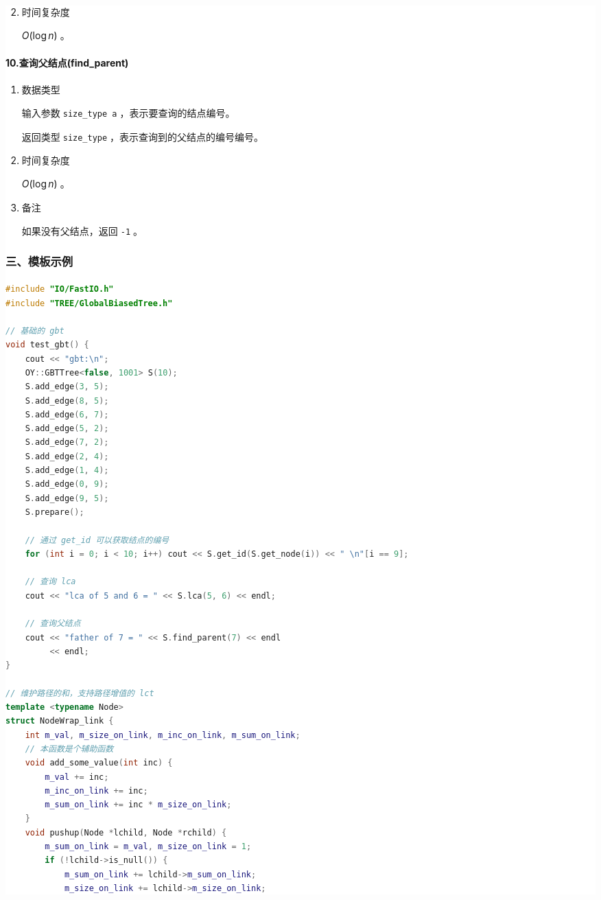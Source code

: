 2. 时间复杂度

    $O(\log n)$ 。


#### 10.查询父结点(find_parent)

1. 数据类型

   输入参数 `size_type a` ，表示要查询的结点编号。

   返回类型 `size_type` ，表示查询到的父结点的编号编号。

2. 时间复杂度

    $O(\log n)$ 。

3. 备注

   如果没有父结点，返回 `-1` 。

### 三、模板示例

```c++
#include "IO/FastIO.h"
#include "TREE/GlobalBiasedTree.h"

// 基础的 gbt
void test_gbt() {
    cout << "gbt:\n";
    OY::GBTTree<false, 1001> S(10);
    S.add_edge(3, 5);
    S.add_edge(8, 5);
    S.add_edge(6, 7);
    S.add_edge(5, 2);
    S.add_edge(7, 2);
    S.add_edge(2, 4);
    S.add_edge(1, 4);
    S.add_edge(0, 9);
    S.add_edge(9, 5);
    S.prepare();

    // 通过 get_id 可以获取结点的编号
    for (int i = 0; i < 10; i++) cout << S.get_id(S.get_node(i)) << " \n"[i == 9];

    // 查询 lca
    cout << "lca of 5 and 6 = " << S.lca(5, 6) << endl;

    // 查询父结点
    cout << "father of 7 = " << S.find_parent(7) << endl
         << endl;
}

// 维护路径的和，支持路径增值的 lct
template <typename Node>
struct NodeWrap_link {
    int m_val, m_size_on_link, m_inc_on_link, m_sum_on_link;
    // 本函数是个辅助函数
    void add_some_value(int inc) {
        m_val += inc;
        m_inc_on_link += inc;
        m_sum_on_link += inc * m_size_on_link;
    }
    void pushup(Node *lchild, Node *rchild) {
        m_sum_on_link = m_val, m_size_on_link = 1;
        if (!lchild->is_null()) {
            m_sum_on_link += lchild->m_sum_on_link;
            m_size_on_link += lchild->m_size_on_link;
```